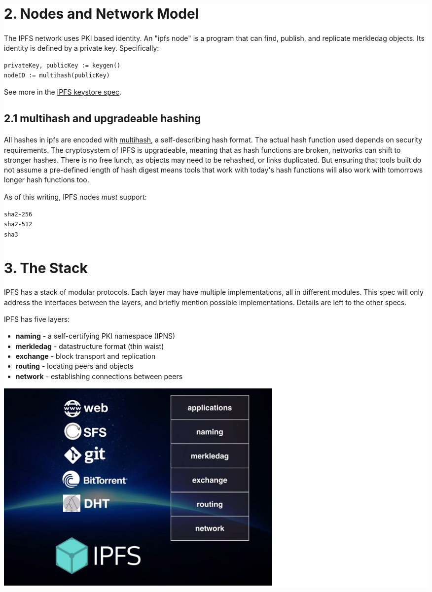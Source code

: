 
# 2. Nodes and Network Model

The IPFS network uses PKI based identity. An "ipfs node" is a program that can find, publish, and replicate merkledag objects. Its identity is defined by a private key. Specifically:

```
privateKey, publicKey := keygen()
nodeID := multihash(publicKey)
```

See more in the [IPFS keystore spec](https://github.com/ipfs/specs/blob/master/KEYSTORE.md).

## 2.1 multihash and upgradeable hashing

All hashes in ipfs are encoded with [multihash](https://github.com/jbenet/multihash/), a self-describing hash format. The actual hash function used depends on security requirements. The cryptosystem of IPFS is upgradeable, meaning that as hash functions are broken, networks can shift to stronger hashes. There is no free lunch, as objects may need to be rehashed, or links duplicated. But ensuring that tools built do not assume a pre-defined length of hash digest means tools that work with today's hash functions will also work with tomorrows longer hash functions too.

As of this writing, IPFS nodes _must_ support:

```
sha2-256
sha2-512
sha3
```


# 3. The Stack

IPFS has a stack of modular protocols. Each layer may have multiple implementations, all in different modules. This spec will only address the interfaces between the layers, and briefly mention possible implementations. Details are left to the other specs.

IPFS has five layers:

- **naming** - a self-certifying PKI namespace (IPNS)
- **merkledag** - datastructure format (thin waist)
- **exchange** - block transport and replication
- **routing** - locating peers and objects
- **network** - establishing connections between peers

![](img/ipfs-stack.png)